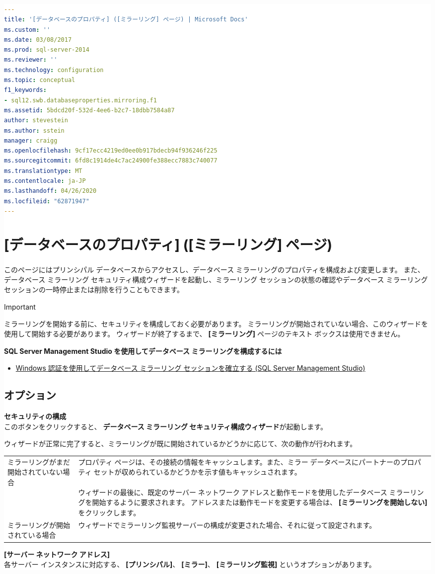 ```yaml
---
title: '[データベースのプロパティ] ([ミラーリング] ページ) | Microsoft Docs'
ms.custom: ''
ms.date: 03/08/2017
ms.prod: sql-server-2014
ms.reviewer: ''
ms.technology: configuration
ms.topic: conceptual
f1_keywords:
- sql12.swb.databaseproperties.mirroring.f1
ms.assetid: 5bdcd20f-532d-4ee6-b2c7-18dbb7584a87
author: stevestein
ms.author: sstein
manager: craigg
ms.openlocfilehash: 9cf17ecc4219ed0ee0b917bdecb94f936246f225
ms.sourcegitcommit: 6fd8c1914de4c7ac24900fe388ecc7883c740077
ms.translationtype: MT
ms.contentlocale: ja-JP
ms.lasthandoff: 04/26/2020
ms.locfileid: "62871947"
---
```

# <a name="database-properties-mirroring-page"></a>[データベースのプロパティ] ([ミラーリング] ページ)
  このページにはプリンシパル データベースからアクセスし、データベース ミラーリングのプロパティを構成および変更します。 また、データベース ミラーリング セキュリティ構成ウィザードを起動し、ミラーリング セッションの状態の確認やデータベース ミラーリング セッションの一時停止または削除を行うこともできます。  
  
> [!IMPORTANT]  
>  ミラーリングを開始する前に、セキュリティを構成しておく必要があります。 ミラーリングが開始されていない場合、このウィザードを使用して開始する必要があります。 ウィザードが終了するまで、 **[ミラーリング]** ページのテキスト ボックスは使用できません。  
  
 **SQL Server Management Studio を使用してデータベース ミラーリングを構成するには**  
  
-   [Windows 認証を使用してデータベース ミラーリング セッションを確立する &#40;SQL Server Management Studio&#41;](../../database-engine/database-mirroring/establish-database-mirroring-session-windows-authentication.md)  
  
## <a name="options"></a>オプション  
 **セキュリティの構成**  
 このボタンをクリックすると、 **データベース ミラーリング セキュリティ構成ウィザード**が起動します。  
  
 ウィザードが正常に完了すると、ミラーリングが既に開始されているかどうかに応じて、次の動作が行われます。  
  
|||  
|-|-|  
|ミラーリングがまだ開始されていない場合|プロパティ ページは、その接続の情報をキャッシュします。また、ミラー データベースにパートナーのプロパティ セットが収められているかどうかを示す値もキャッシュされます。<br /><br /> ウィザードの最後に、既定のサーバー ネットワーク アドレスと動作モードを使用したデータベース ミラーリングを開始するように要求されます。 アドレスまたは動作モードを変更する場合は、 **[ミラーリングを開始しない]** をクリックします。|  
|ミラーリングが開始されている場合|ウィザードでミラーリング監視サーバーの構成が変更された場合、それに従って設定されます。|  
  
 **[サーバー ネットワーク アドレス]**  
 各サーバー インスタンスに対応する、 **[プリンシパル]**、 **[ミラー]**、 **[ミラーリング監視]** というオプションがあります。  
  